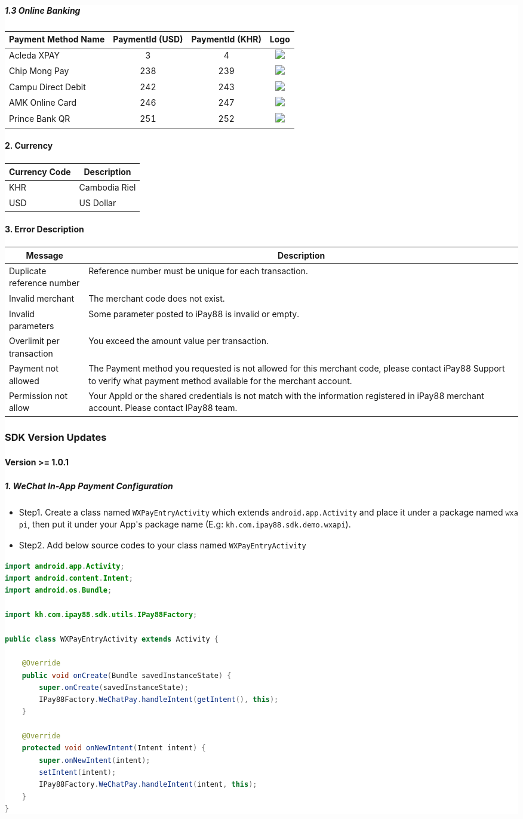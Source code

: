 ##### 1.3 Online Banking
Payment Method Name |  PaymentId (USD)|  PaymentId (KHR)| Logo
-------------       | :-------------: | :-------------: | :-------------:
Acleda XPAY         |   3             |     4           |   <img width="35" src="https://payment.ipay88.com.kh/PG/assets/images/bank/OB_ACLEDAXPAY.svg" />
Chip Mong Pay       |   238           |     239         |   <img width="35" src="https://payment.ipay88.com.kh/PG/assets/images/bank/OB_CHIPMONG.svg" />
Campu Direct Debit  |   242           |     243         |   <img width="35" src="https://payment.ipay88.com.kh/PG/assets/images/bank/OB_CAMPUDIRECTDEBIT.svg" />
AMK Online Card     |   246           |     247         |   <img width="35" src="https://payment.ipay88.com.kh/PG/assets/images/bank/OB_AMKCARD.svg" />
Prince Bank QR      |   251           |     252         |   <img width="35" src="https://payment.ipay88.com.kh/PG/assets/images/bank/QR_PRINCE_BANK.svg" />

#### 2. Currency
Currency Code   |  Description
-------------   | -------------
KHR             | Cambodia Riel
USD             | US Dollar

#### 3. Error Description
Message                     |  Description
-------------               | -------------
Duplicate reference number  |   Reference number must be unique for each transaction.
Invalid merchant            |   The merchant code does not exist.
Invalid parameters          |   Some parameter posted to iPay88 is invalid or empty.
Overlimit per transaction   |   You exceed the amount value per transaction.
Payment not allowed         |   The Payment method you requested is not allowed for this merchant code, please contact iPay88 Support to verify what payment method available for the merchant account.
Permission not allow        |   Your AppId or the shared credentials is not match with the information registered in iPay88 merchant account. Please contact IPay88 team.


### SDK Version Updates
#### Version >= 1.0.1
##### 1. WeChat In-App Payment Configuration
- Step1. Create a class named `WXPayEntryActivity` which extends `android.app.Activity` and place it under a package named `wxapi`, then put it under your App's package name (E.g: `kh.com.ipay88.sdk.demo.wxapi`).

- Step2. Add below source codes to your class named `WXPayEntryActivity`
```java
import android.app.Activity;
import android.content.Intent;
import android.os.Bundle;

import kh.com.ipay88.sdk.utils.IPay88Factory;

public class WXPayEntryActivity extends Activity {

    @Override
    public void onCreate(Bundle savedInstanceState) {
        super.onCreate(savedInstanceState);
        IPay88Factory.WeChatPay.handleIntent(getIntent(), this);
    }

    @Override
    protected void onNewIntent(Intent intent) {
        super.onNewIntent(intent);
        setIntent(intent);
        IPay88Factory.WeChatPay.handleIntent(intent, this);
    }
}
```
